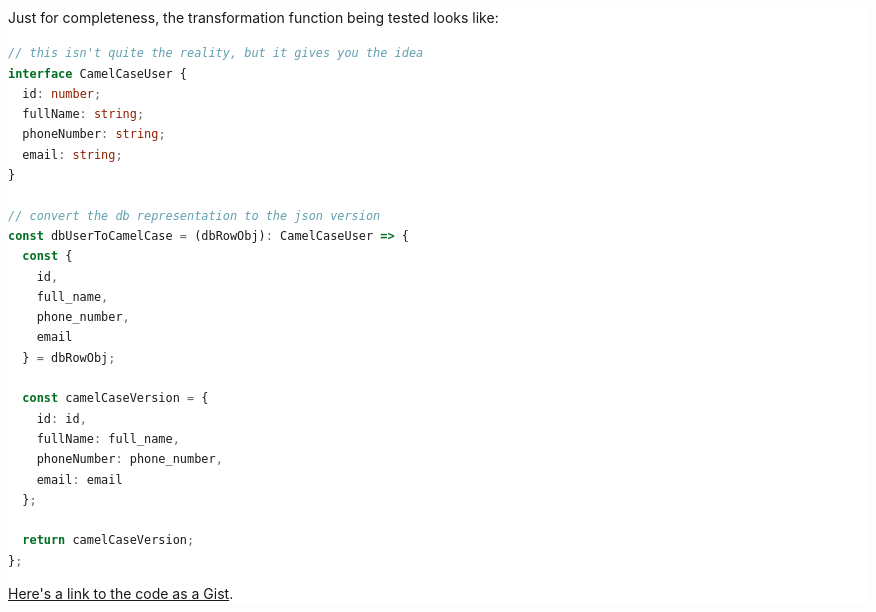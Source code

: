 Just for completeness, the transformation function being tested looks like:

```typescript
// this isn't quite the reality, but it gives you the idea
interface CamelCaseUser {
  id: number;
  fullName: string;
  phoneNumber: string;
  email: string;
}

// convert the db representation to the json version
const dbUserToCamelCase = (dbRowObj): CamelCaseUser => {
  const {
    id,
    full_name,
    phone_number,
    email
  } = dbRowObj;

  const camelCaseVersion = {
    id: id,
    fullName: full_name,
    phoneNumber: phone_number,
    email: email
  };

  return camelCaseVersion;
};
```

[Here's a link to the code as a Gist](https://gist.github.com/the-frey/f6a03711f3f811056166d0626c577491).

